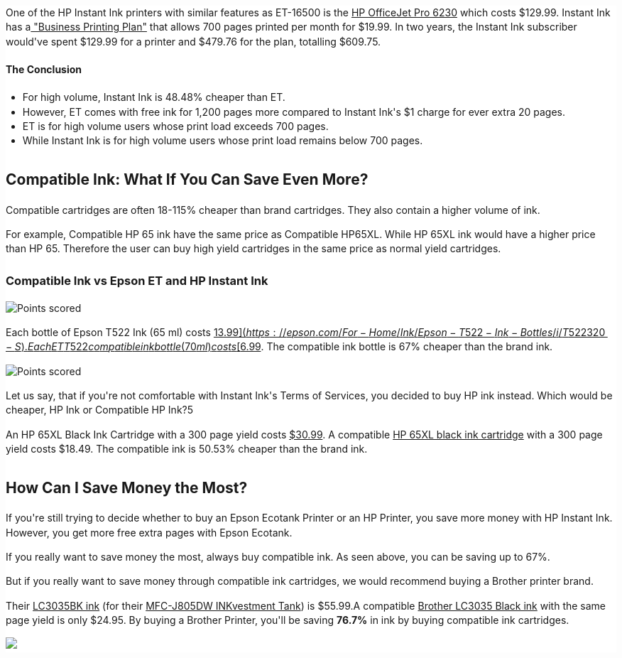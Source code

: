 One of the HP Instant Ink printers with similar features as ET-16500 is the [HP OfficeJet Pro 6230](https://www.hp.com/us-en/shop/pdp/hp-officejet-pro-6230-eprinter) which costs $129.99\. Instant Ink has a[ "Business Printing Plan"](https://instantink.hpconnected.com/us/en/l/) that allows 700 pages printed per month for $19.99\. In two years, the Instant Ink subscriber would've spent $129.99 for a printer and $479.76 for the plan, totalling $609.75.

#### The Conclusion

* For high volume, Instant Ink is 48.48% cheaper than ET.
* However, ET comes with free ink for 1,200 pages more compared to Instant Ink's $1 charge for ever extra 20 pages.
* ET is for high volume users whose print load exceeds 700 pages.
* While Instant Ink is for high volume users whose print load remains below 700 pages.

## Compatible Ink: What If You Can Save Even More?

Compatible cartridges are often 18-115% cheaper than brand cartridges. They also contain a higher volume of ink.

For example, Compatible HP 65 ink have the same price as Compatible HP65XL. While HP 65XL ink would have a higher price than HP 65\. Therefore the user can buy high yield cartridges in the same price as normal yield cartridges. 

### Compatible Ink vs Epson ET and HP Instant Ink

![](/blog/images/epson-vs-compatible-ink-cost.png "Points scored")

Each bottle of Epson T522 Ink (65 ml) costs [$13.99](https://epson.com/For-Home/Ink/Epson-T522-Ink-Bottles/i/T522320-S). Each ET T522 compatible ink bottle (70 ml) costs [$6.99](https://www.compandsave.com/epson/522-ink-cartridges/t522320-magenta). The compatible ink bottle is 67% cheaper than the brand ink.

![](/blog/images/hp-vs-compatible-ink.png "Points scored")

Let us say, that if you're not comfortable with Instant Ink's Terms of Services, you decided to buy HP ink instead. Which would be cheaper, HP Ink or Compatible HP Ink?5

An HP 65XL Black Ink Cartridge with a 300 page yield costs [$30.99](https://www.hp.com/us-en/shop/pdp/hp-65xl-black-original-ink-cartridge). A compatible [HP 65XL black ink cartridge](https://www.compandsave.com/hp/65xl-ink-cartridges/n9k04an-black) with a 300 page yield costs $18.49. The compatible ink is 50.53% cheaper than the brand ink. 

## How Can I Save Money the Most?

If you're still trying to decide whether to buy an Epson Ecotank Printer or an HP Printer, you save more money with HP Instant Ink. However, you get more free extra pages with Epson Ecotank. 

If you really want to save money the most, always buy compatible ink. As seen above, you can be saving up to 67%. 

But if you really want to save money through compatible ink cartridges, we would recommend buying a Brother printer brand. 

Their [LC3035BK ink](https://www.brother-usa.com/products/lc3035bk) (for their [MFC-J805DW INKvestment Tank](https://www.brother-usa.com/products/mfcj805dw#accessories)) is $55.99.A compatible [Brother LC3035 Black ink](https://www.compandsave.com/brother/lc3035-ink-cartridges/lc3035bk-black) with the same page yield is only $24.95. By buying a Brother Printer, you'll be saving **76.7%** in ink by buying compatible ink cartridges. 

![](/blog/images/lc3035-bk-xxl.png)

  